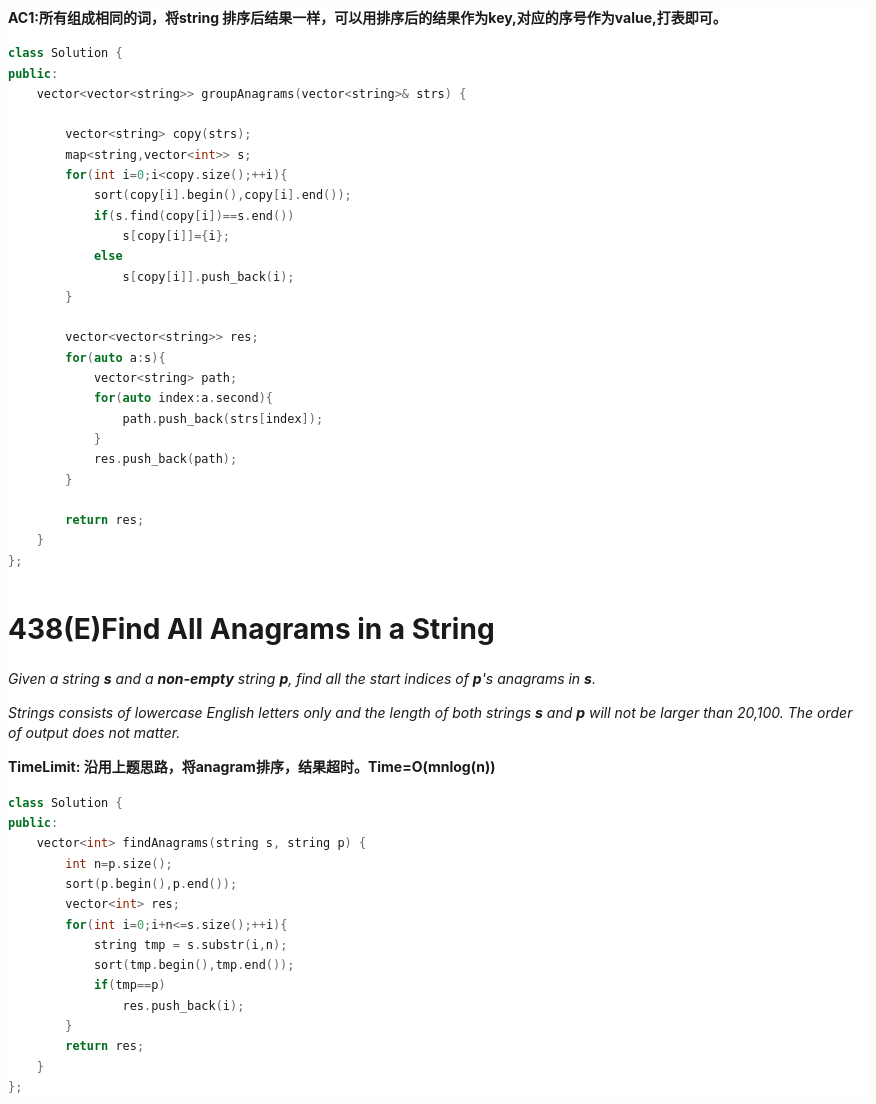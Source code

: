 

**AC1:所有组成相同的词，将string 排序后结果一样，可以用排序后的结果作为key,对应的序号作为value,打表即可。**

```c++
class Solution {
public:
    vector<vector<string>> groupAnagrams(vector<string>& strs) {

        vector<string> copy(strs);
        map<string,vector<int>> s;
        for(int i=0;i<copy.size();++i){
            sort(copy[i].begin(),copy[i].end());
            if(s.find(copy[i])==s.end())
                s[copy[i]]={i};
            else
                s[copy[i]].push_back(i);
        }

        vector<vector<string>> res;
        for(auto a:s){
            vector<string> path;
            for(auto index:a.second){
                path.push_back(strs[index]);
            }
            res.push_back(path);
        }
        
        return res;
    }
};
```



# 438(E)Find All Anagrams in a String

*Given a string **s** and a **non-empty** string **p**, find all the start indices of **p**'s anagrams in **s**.*

*Strings consists of lowercase English letters only and the length of both strings **s** and **p** will not be larger than 20,100. The order of output does not matter.*



**TimeLimit: 沿用上题思路，将anagram排序，结果超时。Time=O(mnlog(n))**

```c++
class Solution {
public:
    vector<int> findAnagrams(string s, string p) {
        int n=p.size();
        sort(p.begin(),p.end());
        vector<int> res;
        for(int i=0;i+n<=s.size();++i){
            string tmp = s.substr(i,n);
            sort(tmp.begin(),tmp.end());
            if(tmp==p)
                res.push_back(i);
        }
        return res;
    }
};
```
